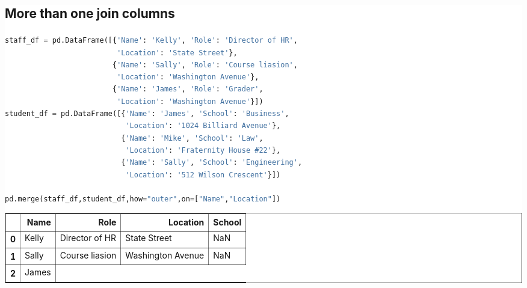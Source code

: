 

## More than one join columns


```python
staff_df = pd.DataFrame([{'Name': 'Kelly', 'Role': 'Director of HR', 
                          'Location': 'State Street'},
                         {'Name': 'Sally', 'Role': 'Course liasion', 
                          'Location': 'Washington Avenue'},
                         {'Name': 'James', 'Role': 'Grader', 
                          'Location': 'Washington Avenue'}])
student_df = pd.DataFrame([{'Name': 'James', 'School': 'Business', 
                            'Location': '1024 Billiard Avenue'},
                           {'Name': 'Mike', 'School': 'Law', 
                            'Location': 'Fraternity House #22'},
                           {'Name': 'Sally', 'School': 'Engineering', 
                            'Location': '512 Wilson Crescent'}])

pd.merge(staff_df,student_df,how="outer",on=["Name","Location"])
```




<div>
<style scoped>
    .dataframe tbody tr th:only-of-type {
        vertical-align: middle;
    }

    .dataframe tbody tr th {
        vertical-align: top;
    }

    .dataframe thead th {
        text-align: right;
    }
</style>
<table border="1" class="dataframe">
  <thead>
    <tr style="text-align: right;">
      <th></th>
      <th>Name</th>
      <th>Role</th>
      <th>Location</th>
      <th>School</th>
    </tr>
  </thead>
  <tbody>
    <tr>
      <th>0</th>
      <td>Kelly</td>
      <td>Director of HR</td>
      <td>State Street</td>
      <td>NaN</td>
    </tr>
    <tr>
      <th>1</th>
      <td>Sally</td>
      <td>Course liasion</td>
      <td>Washington Avenue</td>
      <td>NaN</td>
    </tr>
    <tr>
      <th>2</th>
      <td>James</td>